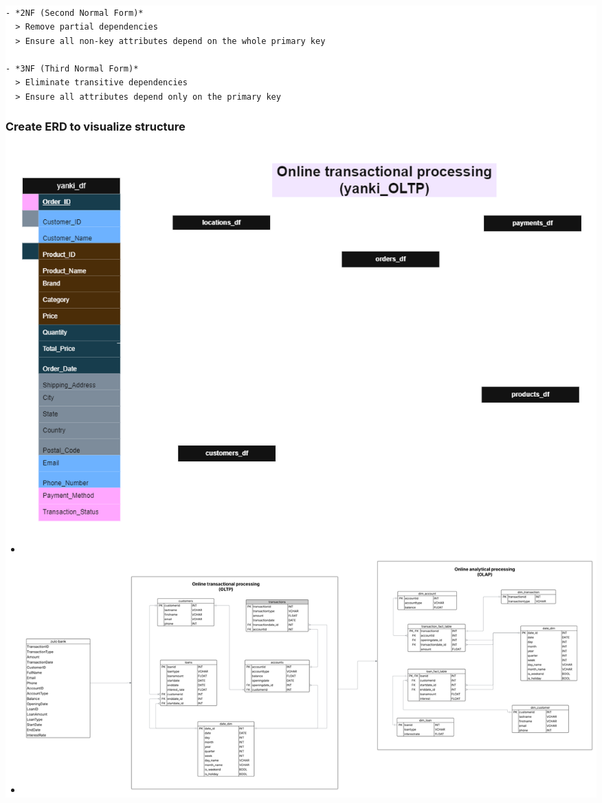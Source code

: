     - *2NF (Second Normal Form)*
      > Remove partial dependencies
      > Ensure all non-key attributes depend on the whole primary key

    - *3NF (Third Normal Form)*
      > Eliminate transitive dependencies
      > Ensure all attributes depend only on the primary key

### Create ERD to visualize structure
- ![yanki_model design](modeldesign/design_drawio_yankidb.png)
- ![zulo_model design](modeldesign/design_lucidchart_zulodb.png)
  